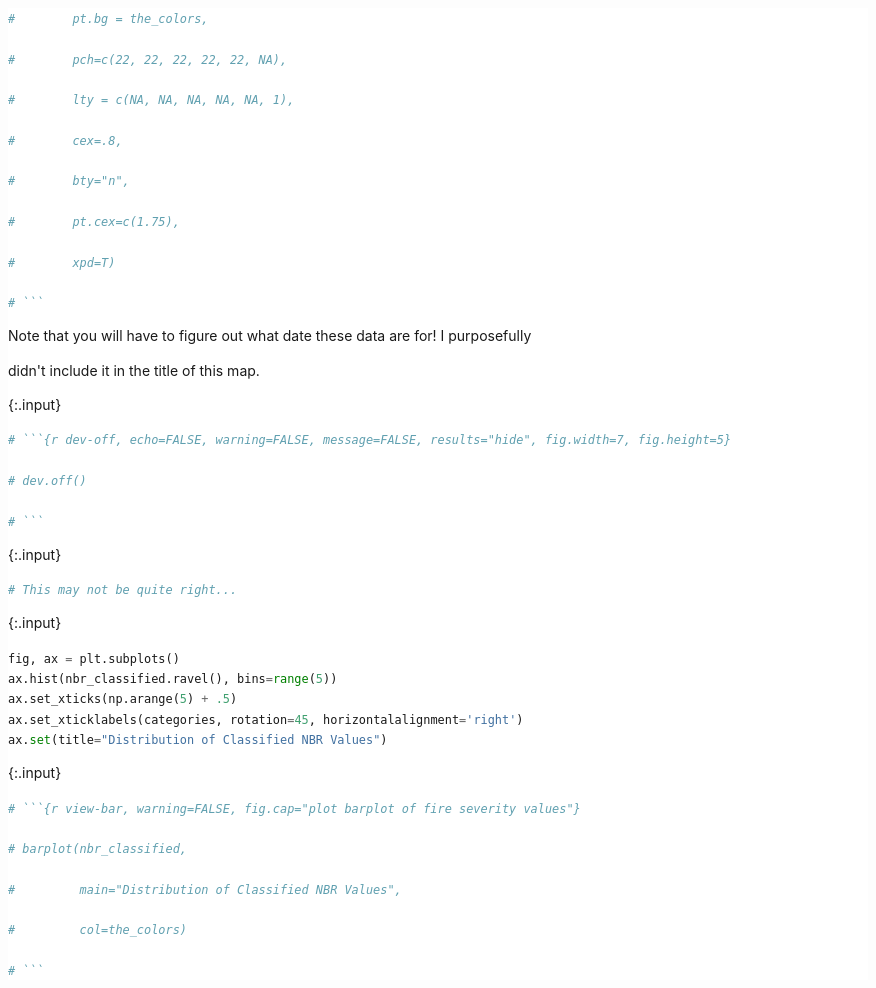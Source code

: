 ```python
#        pt.bg = the_colors,

#        pch=c(22, 22, 22, 22, 22, NA),

#        lty = c(NA, NA, NA, NA, NA, 1),

#        cex=.8,

#        bty="n",

#        pt.cex=c(1.75),

#        xpd=T)

# ```

```



Note that you will have to figure out what date these data are for! I purposefully

didn't include it in the title of this map.




{:.input}
```python
# ```{r dev-off, echo=FALSE, warning=FALSE, message=FALSE, results="hide", fig.width=7, fig.height=5}

# dev.off()

# ```

```






{:.input}
```python
# This may not be quite right...
```

{:.input}
```python
fig, ax = plt.subplots()
ax.hist(nbr_classified.ravel(), bins=range(5))
ax.set_xticks(np.arange(5) + .5)
ax.set_xticklabels(categories, rotation=45, horizontalalignment='right')
ax.set(title="Distribution of Classified NBR Values")
```

{:.input}
```python
# ```{r view-bar, warning=FALSE, fig.cap="plot barplot of fire severity values"}

# barplot(nbr_classified,

#         main="Distribution of Classified NBR Values",

#         col=the_colors)

# ```

```
